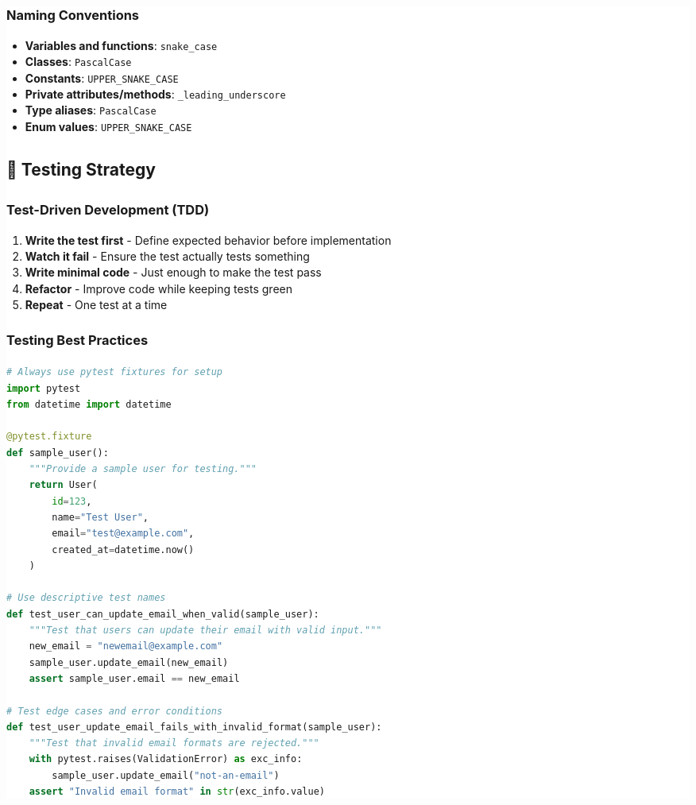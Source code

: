 ### Naming Conventions

- **Variables and functions**: `snake_case`
- **Classes**: `PascalCase`
- **Constants**: `UPPER_SNAKE_CASE`
- **Private attributes/methods**: `_leading_underscore`
- **Type aliases**: `PascalCase`
- **Enum values**: `UPPER_SNAKE_CASE`

## 🧪 Testing Strategy

### Test-Driven Development (TDD)

1. **Write the test first** - Define expected behavior before implementation
2. **Watch it fail** - Ensure the test actually tests something
3. **Write minimal code** - Just enough to make the test pass
4. **Refactor** - Improve code while keeping tests green
5. **Repeat** - One test at a time

### Testing Best Practices

```python
# Always use pytest fixtures for setup
import pytest
from datetime import datetime

@pytest.fixture
def sample_user():
    """Provide a sample user for testing."""
    return User(
        id=123,
        name="Test User",
        email="test@example.com",
        created_at=datetime.now()
    )

# Use descriptive test names
def test_user_can_update_email_when_valid(sample_user):
    """Test that users can update their email with valid input."""
    new_email = "newemail@example.com"
    sample_user.update_email(new_email)
    assert sample_user.email == new_email

# Test edge cases and error conditions
def test_user_update_email_fails_with_invalid_format(sample_user):
    """Test that invalid email formats are rejected."""
    with pytest.raises(ValidationError) as exc_info:
        sample_user.update_email("not-an-email")
    assert "Invalid email format" in str(exc_info.value)
```
